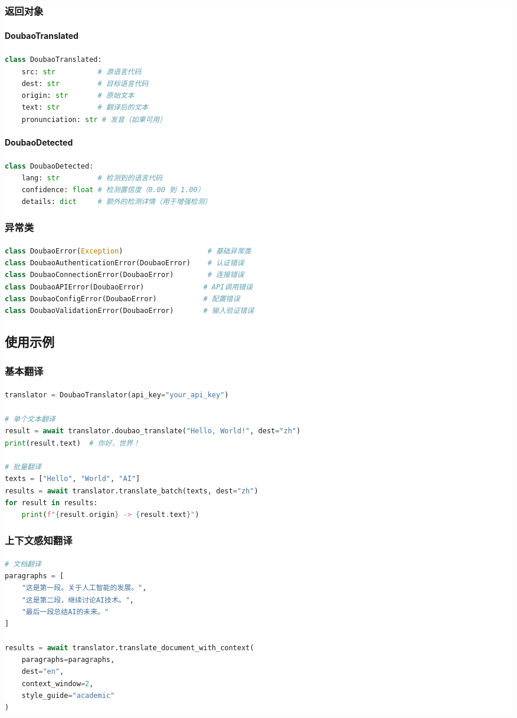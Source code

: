 ### 返回对象

#### DoubaoTranslated
```python
class DoubaoTranslated:
    src: str          # 源语言代码
    dest: str         # 目标语言代码
    origin: str       # 原始文本
    text: str         # 翻译后的文本
    pronunciation: str # 发音（如果可用）
```

#### DoubaoDetected
```python
class DoubaoDetected:
    lang: str         # 检测到的语言代码
    confidence: float # 检测置信度（0.00 到 1.00）
    details: dict     # 额外的检测详情（用于增强检测）
```

### 异常类

```python
class DoubaoError(Exception)                    # 基础异常类
class DoubaoAuthenticationError(DoubaoError)    # 认证错误
class DoubaoConnectionError(DoubaoError)        # 连接错误
class DoubaoAPIError(DoubaoError)              # API调用错误
class DoubaoConfigError(DoubaoError)           # 配置错误
class DoubaoValidationError(DoubaoError)       # 输入验证错误
```

## 使用示例

### 基本翻译
```python
translator = DoubaoTranslator(api_key="your_api_key")

# 单个文本翻译
result = await translator.doubao_translate("Hello, World!", dest="zh")
print(result.text)  # 你好，世界！

# 批量翻译
texts = ["Hello", "World", "AI"]
results = await translator.translate_batch(texts, dest="zh")
for result in results:
    print(f"{result.origin} -> {result.text}")
```

### 上下文感知翻译
```python
# 文档翻译
paragraphs = [
    "这是第一段。关于人工智能的发展。",
    "这是第二段，继续讨论AI技术。",
    "最后一段总结AI的未来。"
]

results = await translator.translate_document_with_context(
    paragraphs=paragraphs,
    dest="en",
    context_window=2,
    style_guide="academic"
)

```